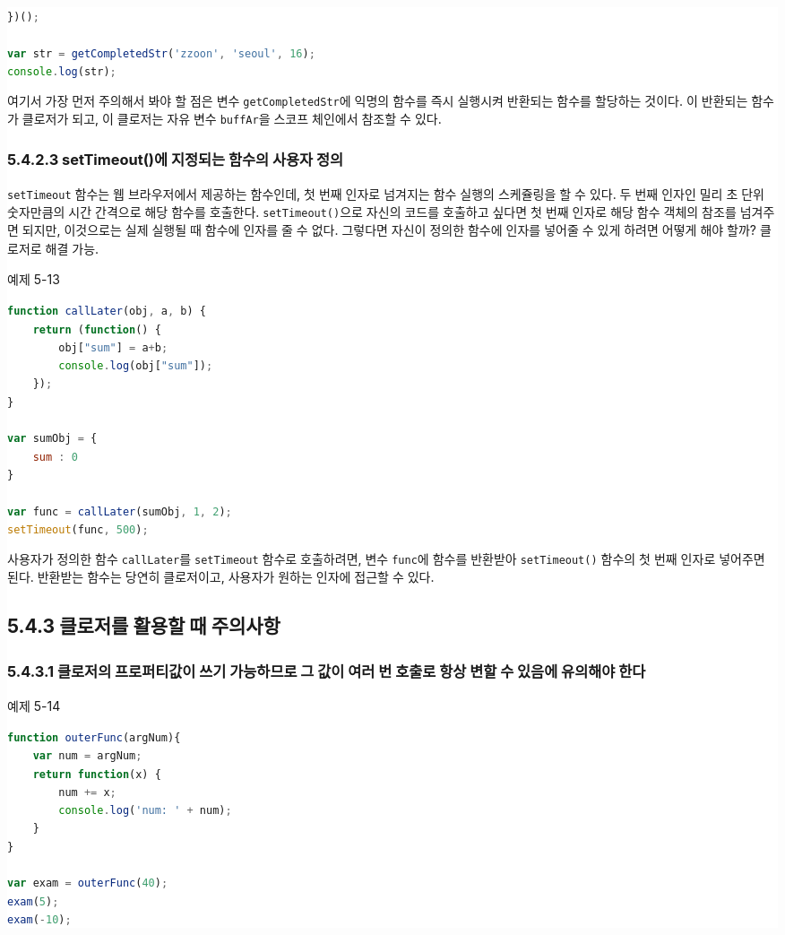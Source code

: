 ```javascript
})();

var str = getCompletedStr('zzoon', 'seoul', 16);
console.log(str);
```

여기서 가장 먼저 주의해서 봐야 할 점은 변수 `getCompletedStr`에 익명의 함수를 즉시 실행시켜 반환되는 함수를 할당하는 것이다. 이 반환되는 함수가 클로저가 되고, 이 클로저는 자유 변수 `buffAr`을 스코프 체인에서 참조할 수 있다.

### 5.4.2.3 setTimeout()에 지정되는 함수의 사용자 정의
`setTimeout` 함수는 웹 브라우저에서 제공하는 함수인데, 첫 번째 인자로 넘겨지는 함수 실행의 스케쥴링을 할 수 있다. 두 번째 인자인 밀리 초 단위 숫자만큼의 시간 간격으로 해당 함수를 호출한다. `setTimeout()`으로 자신의 코드를 호출하고 싶다면 첫 번째 인자로 해당 함수 객체의 참조를 넘겨주면 되지만, 이것으로는 실제 실행될 때 함수에 인자를 줄 수 없다. 그렇다면 자신이 정의한 함수에 인자를 넣어줄 수 있게 하려면 어떻게 해야 할까? 클로저로 해결 가능.

예제 5-13
```javascript
function callLater(obj, a, b) {
    return (function() {
        obj["sum"] = a+b;
        console.log(obj["sum"]);
    });
}

var sumObj = {
    sum : 0
}

var func = callLater(sumObj, 1, 2);
setTimeout(func, 500);
```

사용자가 정의한 함수 `callLater`를 `setTimeout` 함수로 호출하려면, 변수 `func`에 함수를 반환받아 `setTimeout()` 함수의 첫 번째 인자로 넣어주면 된다. 반환받는 함수는 당연히 클로저이고, 사용자가 원하는 인자에 접근할 수 있다.

## 5.4.3 클로저를 활용할 때 주의사항
### 5.4.3.1 클로저의 프로퍼티값이 쓰기 가능하므로 그 값이 여러 번 호출로 항상 변할 수 있음에 유의해야 한다

예제 5-14
```javascript
function outerFunc(argNum){
    var num = argNum;
    return function(x) {
        num += x;
        console.log('num: ' + num);
    }
}

var exam = outerFunc(40);
exam(5);
exam(-10);
```
